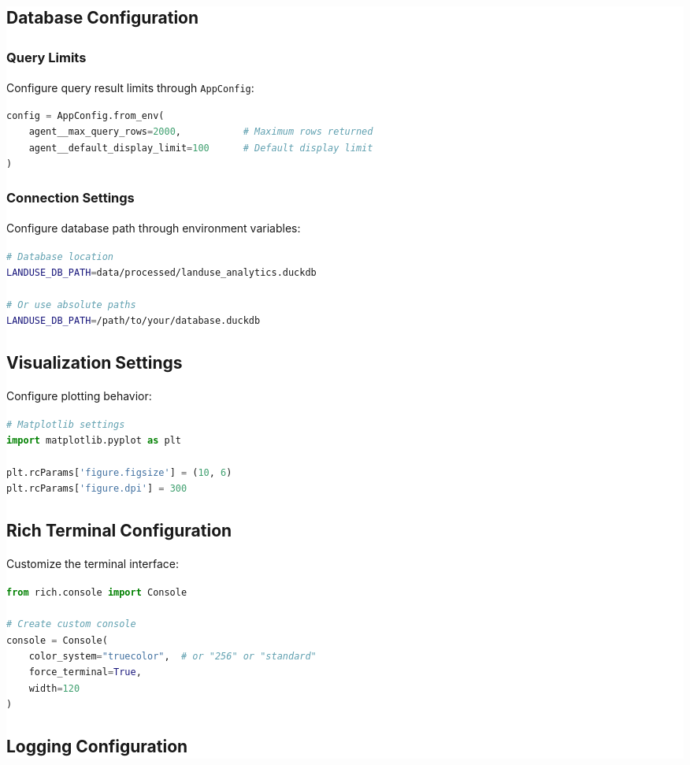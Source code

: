 ## Database Configuration

### Query Limits

Configure query result limits through `AppConfig`:

```python
config = AppConfig.from_env(
    agent__max_query_rows=2000,           # Maximum rows returned
    agent__default_display_limit=100      # Default display limit
)
```

### Connection Settings

Configure database path through environment variables:

```bash
# Database location
LANDUSE_DB_PATH=data/processed/landuse_analytics.duckdb

# Or use absolute paths
LANDUSE_DB_PATH=/path/to/your/database.duckdb
```

## Visualization Settings

Configure plotting behavior:

```python
# Matplotlib settings
import matplotlib.pyplot as plt

plt.rcParams['figure.figsize'] = (10, 6)
plt.rcParams['figure.dpi'] = 300
```

## Rich Terminal Configuration

Customize the terminal interface:

```python
from rich.console import Console

# Create custom console
console = Console(
    color_system="truecolor",  # or "256" or "standard"
    force_terminal=True,
    width=120
)
```

## Logging Configuration

